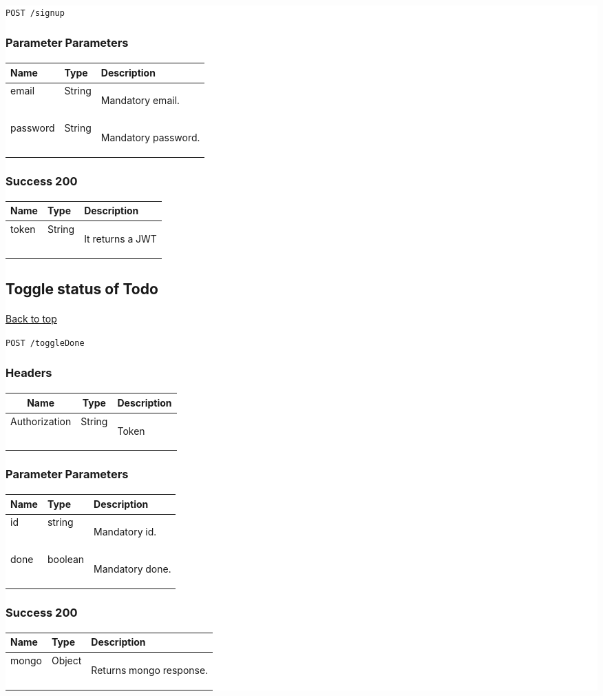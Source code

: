 

	POST /signup





### Parameter Parameters

| Name     | Type       | Description                           |
|:---------|:-----------|:--------------------------------------|
|  email | String | <p>Mandatory email.</p>|
|  password | String | <p>Mandatory password.</p>|



### Success 200

| Name     | Type       | Description                           |
|:---------|:-----------|:--------------------------------------|
|  token | String | <p>It returns a JWT</p>|

## <a name='toggle-status-of-todo'></a> Toggle status of Todo
[Back to top](#top)



	POST /toggleDone

### Headers

| Name    | Type      | Description                          |
|---------|-----------|--------------------------------------|
| Authorization | String | <p>Token</p>|




### Parameter Parameters

| Name     | Type       | Description                           |
|:---------|:-----------|:--------------------------------------|
|  id | string | <p>Mandatory id.</p>|
|  done | boolean | <p>Mandatory done.</p>|



### Success 200

| Name     | Type       | Description                           |
|:---------|:-----------|:--------------------------------------|
|  mongo | Object | <p>Returns mongo response.</p>|
